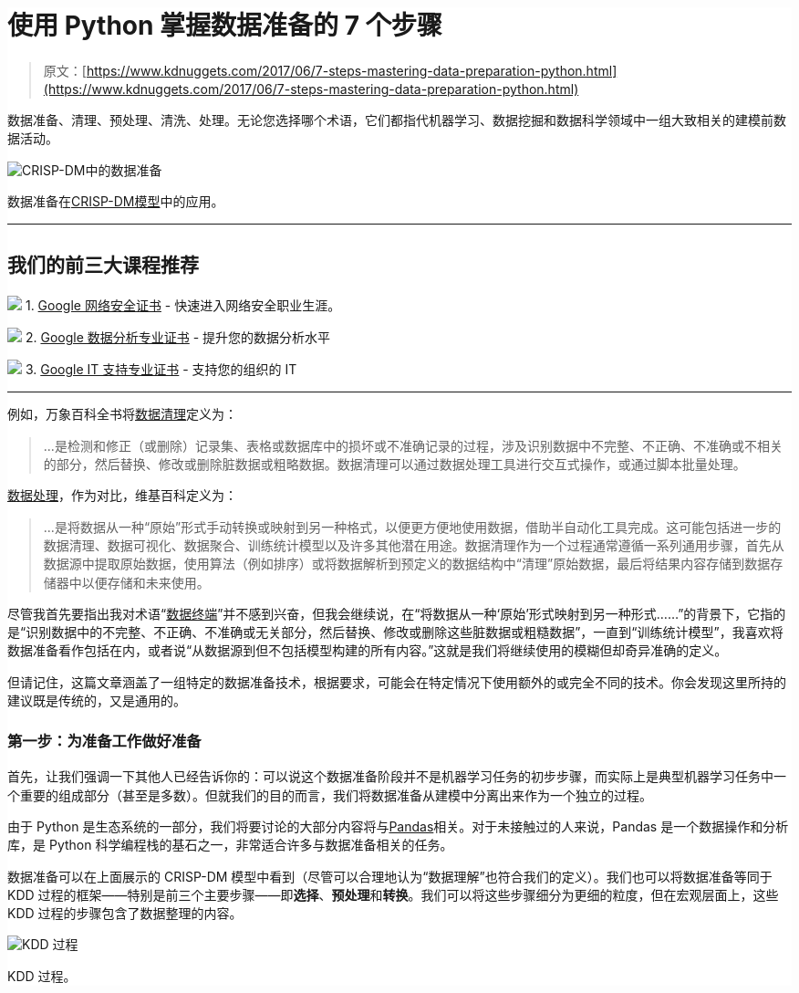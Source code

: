 # 使用 Python 掌握数据准备的 7 个步骤

> 原文：[https://www.kdnuggets.com/2017/06/7-steps-mastering-data-preparation-python.html](https://www.kdnuggets.com/2017/06/7-steps-mastering-data-preparation-python.html)

数据准备、清理、预处理、清洗、处理。无论您选择哪个术语，它们都指代机器学习、数据挖掘和数据科学领域中一组大致相关的建模前数据活动。

![CRISP-DM中的数据准备](../Images/46d01de23b57f7116bef588b1995aa70.png)

数据准备在[CRISP-DM模型](https://en.wikipedia.org/wiki/Cross_Industry_Standard_Process_for_Data_Mining)中的应用。

* * *

## 我们的前三大课程推荐

![](../Images/0244c01ba9267c002ef39d4907e0b8fb.png) 1\. [Google 网络安全证书](https://www.kdnuggets.com/google-cybersecurity) - 快速进入网络安全职业生涯。

![](../Images/e225c49c3c91745821c8c0368bf04711.png) 2\. [Google 数据分析专业证书](https://www.kdnuggets.com/google-data-analytics) - 提升您的数据分析水平

![](../Images/0244c01ba9267c002ef39d4907e0b8fb.png) 3\. [Google IT 支持专业证书](https://www.kdnuggets.com/google-itsupport) - 支持您的组织的 IT

* * *

例如，万象百科全书将[数据清理](https://en.wikipedia.org/wiki/Data_cleansing)定义为：

> ...是检测和修正（或删除）记录集、表格或数据库中的损坏或不准确记录的过程，涉及识别数据中不完整、不正确、不准确或不相关的部分，然后替换、修改或删除脏数据或粗略数据。数据清理可以通过数据处理工具进行交互式操作，或通过脚本批量处理。

[数据处理](https://en.wikipedia.org/wiki/Data_wrangling)，作为对比，维基百科定义为：

> ...是将数据从一种“原始”形式手动转换或映射到另一种格式，以便更方便地使用数据，借助半自动化工具完成。这可能包括进一步的数据清理、数据可视化、数据聚合、训练统计模型以及许多其他潜在用途。数据清理作为一个过程通常遵循一系列通用步骤，首先从数据源中提取原始数据，使用算法（例如排序）或将数据解析到预定义的数据结构中“清理”原始数据，最后将结果内容存储到数据存储器中以便存储和未来使用。

尽管我首先要指出我对术语“[数据终端](http://www.computerhope.com/jargon/d/datasink.htm)”并不感到兴奋，但我会继续说，在“将数据从一种‘原始’形式映射到另一种形式……”的背景下，它指的是“识别数据中的不完整、不正确、不准确或无关部分，然后替换、修改或删除这些脏数据或粗糙数据”，一直到“训练统计模型”，我喜欢将数据准备看作包括在内，或者说“从数据源到但不包括模型构建的所有内容。”这就是我们将继续使用的模糊但却奇异准确的定义。

但请记住，这篇文章涵盖了一组特定的数据准备技术，根据要求，可能会在特定情况下使用额外的或完全不同的技术。你会发现这里所持的建议既是传统的，又是通用的。

### 第一步：为准备工作做好准备

首先，让我们强调一下其他人已经告诉你的：可以说这个数据准备阶段并不是机器学习任务的初步步骤，而实际上是典型机器学习任务中一个重要的组成部分（甚至是多数）。但就我们的目的而言，我们将数据准备从建模中分离出来作为一个独立的过程。

由于 Python 是生态系统的一部分，我们将要讨论的大部分内容将与[Pandas](http://pandas.pydata.org/)相关。对于未接触过的人来说，Pandas 是一个数据操作和分析库，是 Python 科学编程栈的基石之一，非常适合许多与数据准备相关的任务。

数据准备可以在上面展示的 CRISP-DM 模型中看到（尽管可以合理地认为“数据理解”也符合我们的定义）。我们也可以将数据准备等同于 KDD 过程的框架——特别是前三个主要步骤——即**选择**、**预处理**和**转换**。我们可以将这些步骤细分为更细的粒度，但在宏观层面上，这些 KDD 过程的步骤包含了数据整理的内容。

![KDD 过程](../Images/d8eb8e24aba62cd437bb352025aca7d7.png)

KDD 过程。
